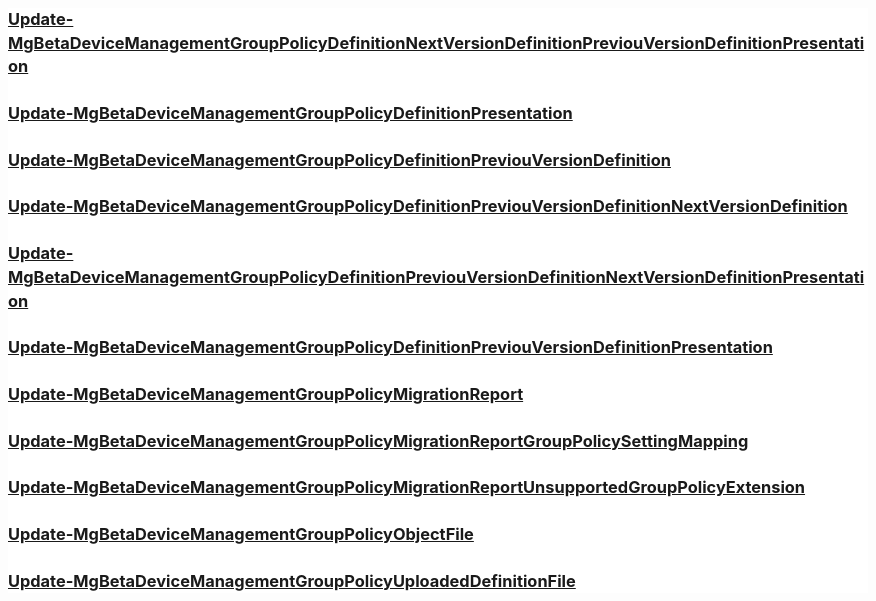 ### [Update-MgBetaDeviceManagementGroupPolicyDefinitionNextVersionDefinitionPreviouVersionDefinitionPresentation](Update-MgBetaDeviceManagementGroupPolicyDefinitionNextVersionDefinitionPreviouVersionDefinitionPresentation.md)

### [Update-MgBetaDeviceManagementGroupPolicyDefinitionPresentation](Update-MgBetaDeviceManagementGroupPolicyDefinitionPresentation.md)

### [Update-MgBetaDeviceManagementGroupPolicyDefinitionPreviouVersionDefinition](Update-MgBetaDeviceManagementGroupPolicyDefinitionPreviouVersionDefinition.md)

### [Update-MgBetaDeviceManagementGroupPolicyDefinitionPreviouVersionDefinitionNextVersionDefinition](Update-MgBetaDeviceManagementGroupPolicyDefinitionPreviouVersionDefinitionNextVersionDefinition.md)

### [Update-MgBetaDeviceManagementGroupPolicyDefinitionPreviouVersionDefinitionNextVersionDefinitionPresentation](Update-MgBetaDeviceManagementGroupPolicyDefinitionPreviouVersionDefinitionNextVersionDefinitionPresentation.md)

### [Update-MgBetaDeviceManagementGroupPolicyDefinitionPreviouVersionDefinitionPresentation](Update-MgBetaDeviceManagementGroupPolicyDefinitionPreviouVersionDefinitionPresentation.md)

### [Update-MgBetaDeviceManagementGroupPolicyMigrationReport](Update-MgBetaDeviceManagementGroupPolicyMigrationReport.md)

### [Update-MgBetaDeviceManagementGroupPolicyMigrationReportGroupPolicySettingMapping](Update-MgBetaDeviceManagementGroupPolicyMigrationReportGroupPolicySettingMapping.md)

### [Update-MgBetaDeviceManagementGroupPolicyMigrationReportUnsupportedGroupPolicyExtension](Update-MgBetaDeviceManagementGroupPolicyMigrationReportUnsupportedGroupPolicyExtension.md)

### [Update-MgBetaDeviceManagementGroupPolicyObjectFile](Update-MgBetaDeviceManagementGroupPolicyObjectFile.md)

### [Update-MgBetaDeviceManagementGroupPolicyUploadedDefinitionFile](Update-MgBetaDeviceManagementGroupPolicyUploadedDefinitionFile.md)

